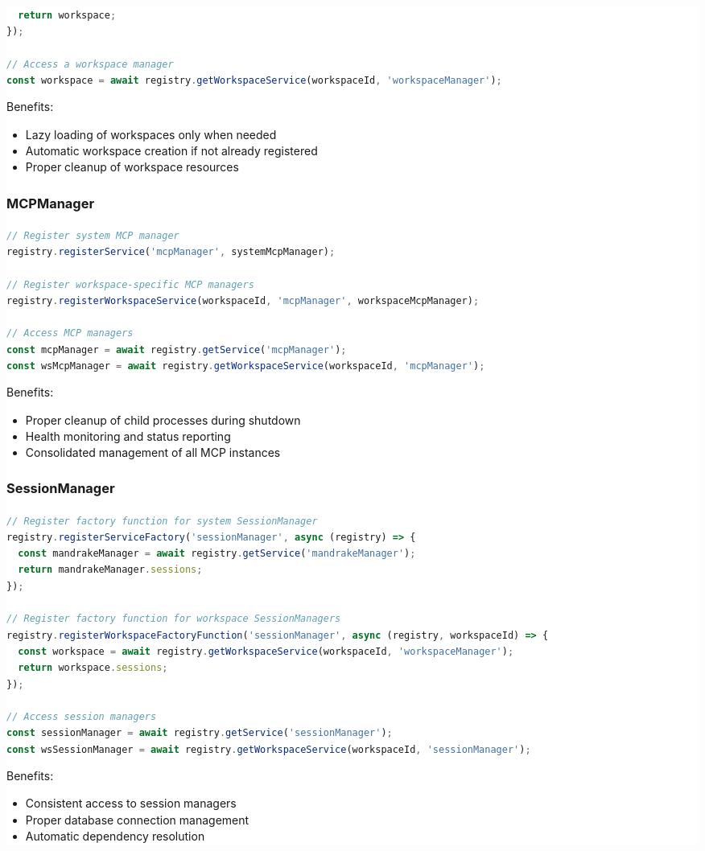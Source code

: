 ```typescript
  return workspace;
});

// Access a workspace manager
const workspace = await registry.getWorkspaceService(workspaceId, 'workspaceManager');
```

Benefits:
- Lazy loading of workspaces only when needed
- Automatic workspace creation if not already registered
- Proper cleanup of workspace resources

### MCPManager

```typescript
// Register system MCP manager
registry.registerService('mcpManager', systemMcpManager);

// Register workspace-specific MCP managers
registry.registerWorkspaceService(workspaceId, 'mcpManager', workspaceMcpManager);

// Access MCP managers
const mcpManager = await registry.getService('mcpManager');
const wsMcpManager = await registry.getWorkspaceService(workspaceId, 'mcpManager');
```

Benefits:
- Proper cleanup of child processes during shutdown
- Health monitoring and status reporting
- Consolidated management of all MCP instances

### SessionManager

```typescript
// Register factory function for system SessionManager
registry.registerServiceFactory('sessionManager', async (registry) => {
  const mandrakeManager = await registry.getService('mandrakeManager');
  return mandrakeManager.sessions;
});

// Register factory function for workspace SessionManagers
registry.registerWorkspaceFactoryFunction('sessionManager', async (registry, workspaceId) => {
  const workspace = await registry.getWorkspaceService(workspaceId, 'workspaceManager');
  return workspace.sessions;
});

// Access session managers
const sessionManager = await registry.getService('sessionManager');
const wsSessionManager = await registry.getWorkspaceService(workspaceId, 'sessionManager');
```

Benefits:
- Consistent access to session managers
- Proper database connection management
- Automatic dependency resolution
